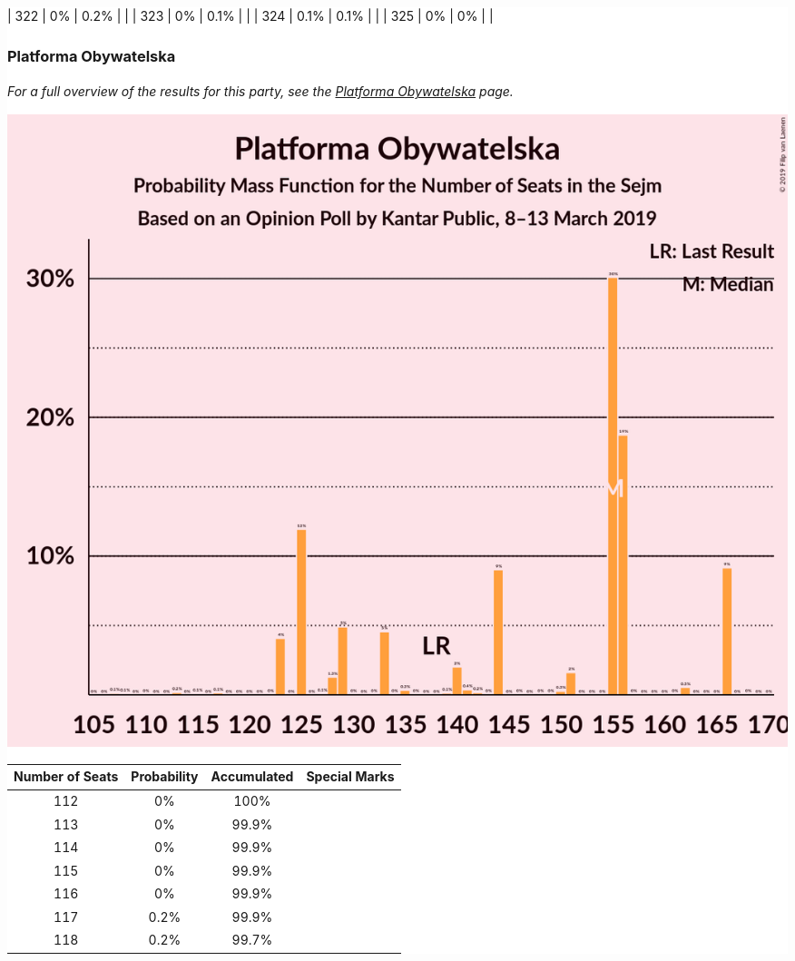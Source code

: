| 322 | 0% | 0.2% |  |
| 323 | 0% | 0.1% |  |
| 324 | 0.1% | 0.1% |  |
| 325 | 0% | 0% |  |

### Platforma Obywatelska

*For a full overview of the results for this party, see the [Platforma Obywatelska](party-platformaobywatelska.html) page.*

![Graph with seats probability mass function not yet produced](2019-03-13-KantarPublic-seats-pmf-platformaobywatelska.png "Seats Probability Mass Function")

| Number of Seats | Probability | Accumulated | Special Marks |
|:---------------:|:-----------:|:-----------:|:-------------:|
| 112 | 0% | 100% |  |
| 113 | 0% | 99.9% |  |
| 114 | 0% | 99.9% |  |
| 115 | 0% | 99.9% |  |
| 116 | 0% | 99.9% |  |
| 117 | 0.2% | 99.9% |  |
| 118 | 0.2% | 99.7% |  |